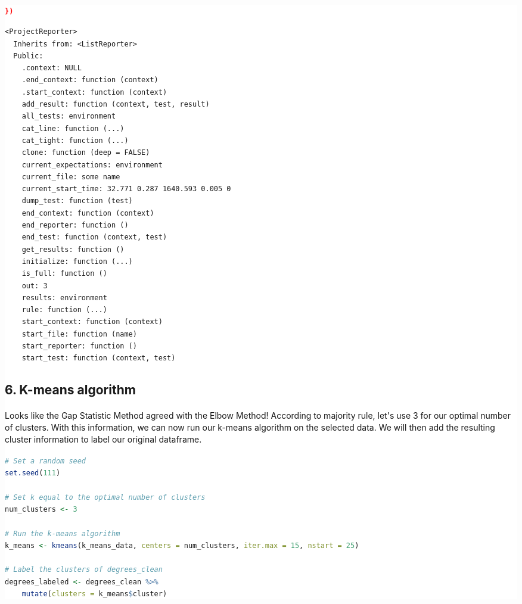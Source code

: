 ```R
})
```




    <ProjectReporter>
      Inherits from: <ListReporter>
      Public:
        .context: NULL
        .end_context: function (context) 
        .start_context: function (context) 
        add_result: function (context, test, result) 
        all_tests: environment
        cat_line: function (...) 
        cat_tight: function (...) 
        clone: function (deep = FALSE) 
        current_expectations: environment
        current_file: some name
        current_start_time: 32.771 0.287 1640.593 0.005 0
        dump_test: function (test) 
        end_context: function (context) 
        end_reporter: function () 
        end_test: function (context, test) 
        get_results: function () 
        initialize: function (...) 
        is_full: function () 
        out: 3
        results: environment
        rule: function (...) 
        start_context: function (context) 
        start_file: function (name) 
        start_reporter: function () 
        start_test: function (context, test) 


## 6. K-means algorithm
<p>Looks like the Gap Statistic Method agreed with the Elbow Method! According to majority rule, let's use 3 for our optimal number of clusters. With this information, we can now run our k-means algorithm on the selected data. We will then add the resulting cluster information to label our original dataframe.</p>


```R
# Set a random seed
set.seed(111)

# Set k equal to the optimal number of clusters
num_clusters <- 3

# Run the k-means algorithm 
k_means <- kmeans(k_means_data, centers = num_clusters, iter.max = 15, nstart = 25)

# Label the clusters of degrees_clean
degrees_labeled <- degrees_clean %>%
    mutate(clusters = k_means$cluster)
```

